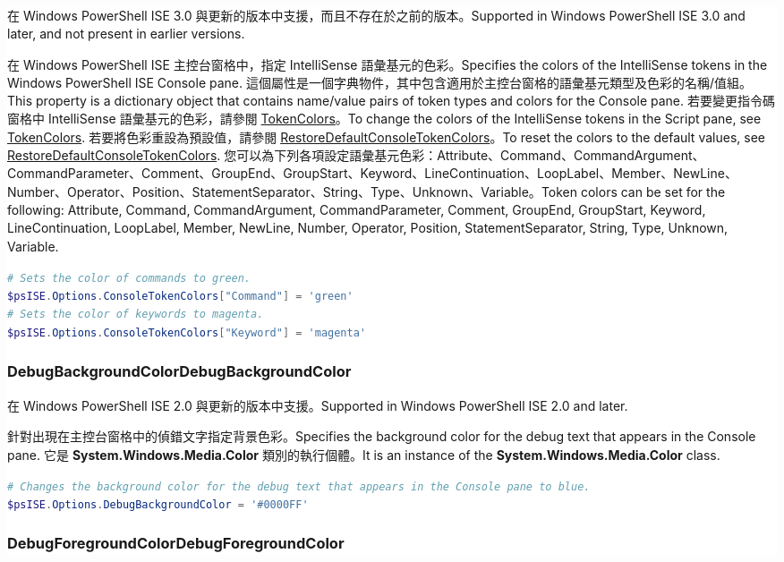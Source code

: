 <span data-ttu-id="6bb2f-147">在 Windows PowerShell ISE 3.0 與更新的版本中支援，而且不存在於之前的版本。</span><span class="sxs-lookup"><span data-stu-id="6bb2f-147">Supported in Windows PowerShell ISE 3.0 and later, and not present in earlier versions.</span></span>

<span data-ttu-id="6bb2f-148">在 Windows PowerShell ISE 主控台窗格中，指定 IntelliSense 語彙基元的色彩。</span><span class="sxs-lookup"><span data-stu-id="6bb2f-148">Specifies the colors of the IntelliSense tokens in the Windows PowerShell ISE Console pane.</span></span> <span data-ttu-id="6bb2f-149">這個屬性是一個字典物件，其中包含適用於主控台窗格的語彙基元類型及色彩的名稱/值組。</span><span class="sxs-lookup"><span data-stu-id="6bb2f-149">This property is a dictionary object that contains name/value pairs of token types and colors for the Console pane.</span></span> <span data-ttu-id="6bb2f-150">若要變更指令碼窗格中 IntelliSense 語彙基元的色彩，請參閱 [TokenColors](#tokencolors)。</span><span class="sxs-lookup"><span data-stu-id="6bb2f-150">To change the colors of the IntelliSense tokens in the Script pane, see [TokenColors](#tokencolors).</span></span>
<span data-ttu-id="6bb2f-151">若要將色彩重設為預設值，請參閱 [RestoreDefaultConsoleTokenColors](#restoredefaultconsoletokencolors)。</span><span class="sxs-lookup"><span data-stu-id="6bb2f-151">To reset the colors to the default values, see [RestoreDefaultConsoleTokenColors](#restoredefaultconsoletokencolors).</span></span>
<span data-ttu-id="6bb2f-152">您可以為下列各項設定語彙基元色彩：Attribute、Command、CommandArgument、CommandParameter、Comment、GroupEnd、GroupStart、Keyword、LineContinuation、LoopLabel、Member、NewLine、Number、Operator、Position、StatementSeparator、String、Type、Unknown、Variable。</span><span class="sxs-lookup"><span data-stu-id="6bb2f-152">Token colors can be set for the following: Attribute, Command, CommandArgument, CommandParameter, Comment, GroupEnd, GroupStart, Keyword, LineContinuation, LoopLabel, Member, NewLine, Number, Operator, Position, StatementSeparator, String, Type, Unknown, Variable.</span></span>

```powershell
# Sets the color of commands to green.
$psISE.Options.ConsoleTokenColors["Command"] = 'green'
# Sets the color of keywords to magenta.
$psISE.Options.ConsoleTokenColors["Keyword"] = 'magenta'
```

### <a name="debugbackgroundcolor"></a><span data-ttu-id="6bb2f-153">DebugBackgroundColor</span><span class="sxs-lookup"><span data-stu-id="6bb2f-153">DebugBackgroundColor</span></span>

<span data-ttu-id="6bb2f-154">在 Windows PowerShell ISE 2.0 與更新的版本中支援。</span><span class="sxs-lookup"><span data-stu-id="6bb2f-154">Supported in Windows PowerShell ISE 2.0 and later.</span></span>

<span data-ttu-id="6bb2f-155">針對出現在主控台窗格中的偵錯文字指定背景色彩。</span><span class="sxs-lookup"><span data-stu-id="6bb2f-155">Specifies the background color for the debug text that appears in the Console pane.</span></span> <span data-ttu-id="6bb2f-156">它是 **System.Windows.Media.Color** 類別的執行個體。</span><span class="sxs-lookup"><span data-stu-id="6bb2f-156">It is an instance of the **System.Windows.Media.Color** class.</span></span>

```powershell
# Changes the background color for the debug text that appears in the Console pane to blue.
$psISE.Options.DebugBackgroundColor = '#0000FF'
```

### <a name="debugforegroundcolor"></a><span data-ttu-id="6bb2f-157">DebugForegroundColor</span><span class="sxs-lookup"><span data-stu-id="6bb2f-157">DebugForegroundColor</span></span>
